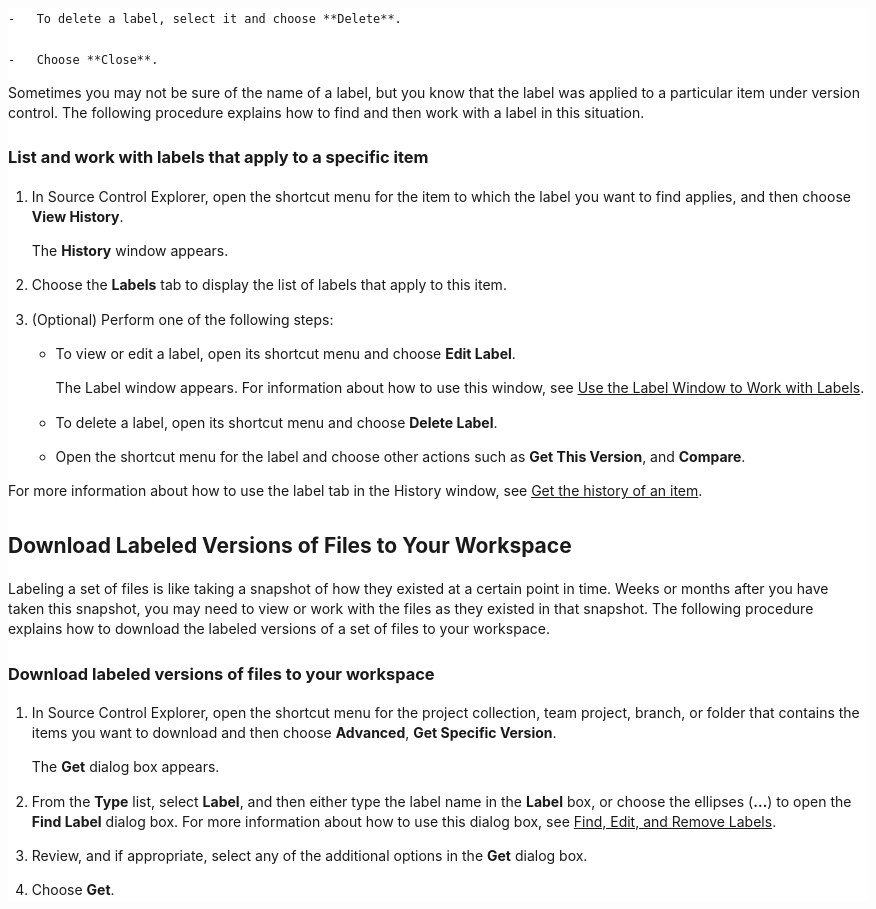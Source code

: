     -   To delete a label, select it and choose **Delete**.

    -   Choose **Close**.

Sometimes you may not be sure of the name of a label, but you know that the label was applied to a particular item under version control. The following procedure explains how to find and then work with a label in this situation.

### List and work with labels that apply to a specific item

1.  In Source Control Explorer, open the shortcut menu for the item to which the label you want to find applies, and then choose **View History**.

    The **History** window appears.

2.  Choose the **Labels** tab to display the list of labels that apply to this item.

3.  (Optional) Perform one of the following steps:

    -   To view or edit a label, open its shortcut menu and choose **Edit Label**.

        The Label window appears. For information about how to use this window, see [Use the Label Window to Work with Labels](use-labels-take-snapshot-your-files.md#label_window).

    -   To delete a label, open its shortcut menu and choose **Delete Label**.

    -   Open the shortcut menu for the label and choose other actions such as **Get This Version**, and **Compare**.

For more information about how to use the label tab in the History window, see [Get the history of an item](get-history-item.md).

## Download Labeled Versions of Files to Your Workspace

Labeling a set of files is like taking a snapshot of how they existed at a certain point in time. Weeks or months after you have taken this snapshot, you may need to view or work with the files as they existed in that snapshot. The following procedure explains how to download the labeled versions of a set of files to your workspace.

### Download labeled versions of files to your workspace

1.  In Source Control Explorer, open the shortcut menu for the project collection, team project, branch, or folder that contains the items you want to download and then choose **Advanced**, **Get Specific Version**.

    The **Get** dialog box appears.

2.  From the **Type** list, select **Label**, and then either type the label name in the **Label** box, or choose the ellipses (**…**) to open the **Find Label** dialog box. For more information about how to use this dialog box, see [Find, Edit, and Remove Labels](use-labels-take-snapshot-your-files.md#find_label).

3.  Review, and if appropriate, select any of the additional options in the **Get** dialog box.

4.  Choose **Get**.

<a name="label_window"></a>
